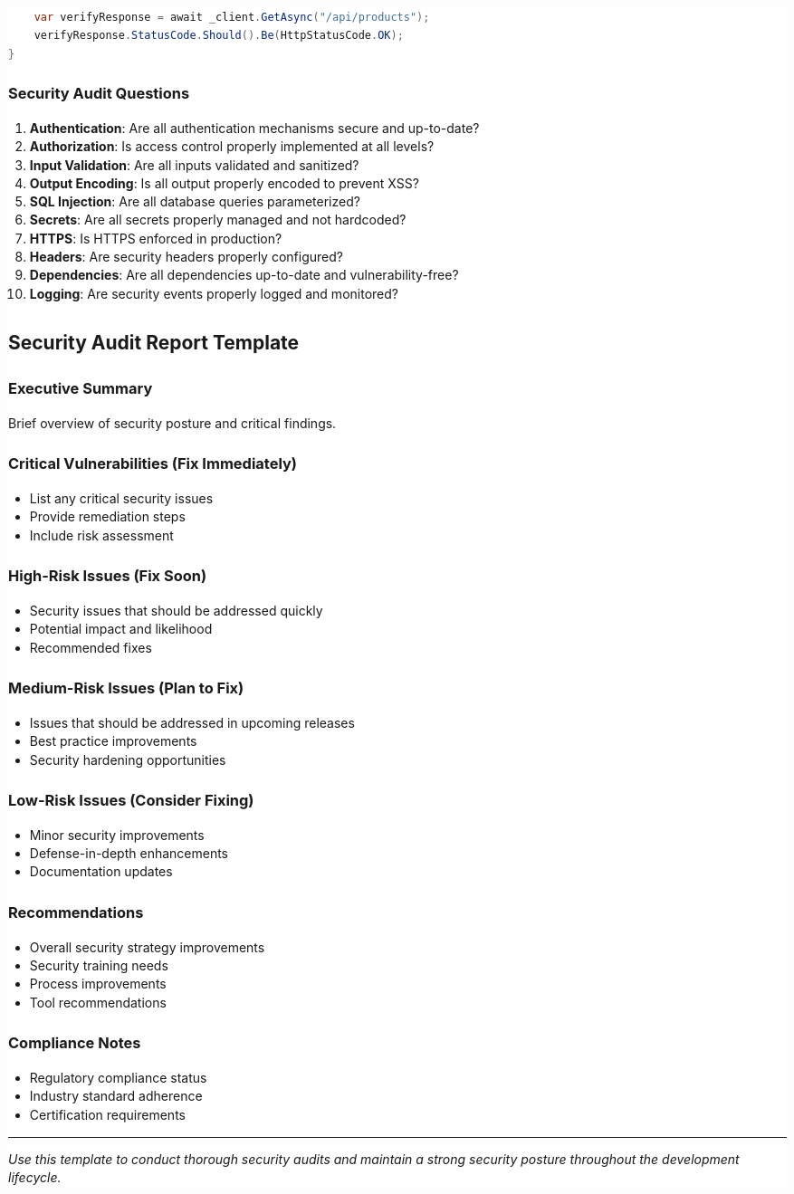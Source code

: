 ```csharp
    var verifyResponse = await _client.GetAsync("/api/products");
    verifyResponse.StatusCode.Should().Be(HttpStatusCode.OK);
}
```

### Security Audit Questions

1. **Authentication**: Are all authentication mechanisms secure and up-to-date?
2. **Authorization**: Is access control properly implemented at all levels?
3. **Input Validation**: Are all inputs validated and sanitized?
4. **Output Encoding**: Is all output properly encoded to prevent XSS?
5. **SQL Injection**: Are all database queries parameterized?
6. **Secrets**: Are all secrets properly managed and not hardcoded?
7. **HTTPS**: Is HTTPS enforced in production?
8. **Headers**: Are security headers properly configured?
9. **Dependencies**: Are all dependencies up-to-date and vulnerability-free?
10. **Logging**: Are security events properly logged and monitored?

## Security Audit Report Template

### Executive Summary
Brief overview of security posture and critical findings.

### Critical Vulnerabilities (Fix Immediately)
- List any critical security issues
- Provide remediation steps
- Include risk assessment

### High-Risk Issues (Fix Soon)
- Security issues that should be addressed quickly
- Potential impact and likelihood
- Recommended fixes

### Medium-Risk Issues (Plan to Fix)
- Issues that should be addressed in upcoming releases
- Best practice improvements
- Security hardening opportunities

### Low-Risk Issues (Consider Fixing)
- Minor security improvements
- Defense-in-depth enhancements
- Documentation updates

### Recommendations
- Overall security strategy improvements
- Security training needs
- Process improvements
- Tool recommendations

### Compliance Notes
- Regulatory compliance status
- Industry standard adherence
- Certification requirements

---

*Use this template to conduct thorough security audits and maintain a strong security posture throughout the development lifecycle.*
